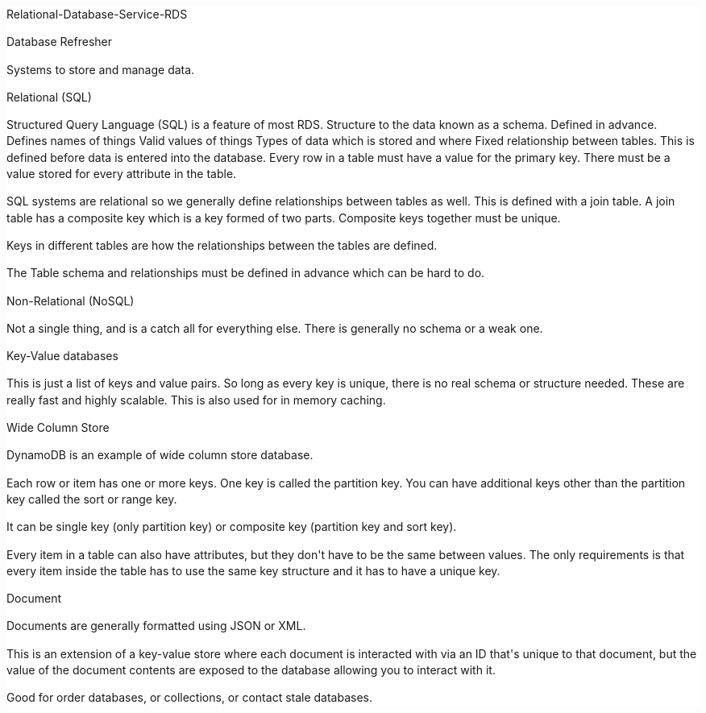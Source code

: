 Relational-Database-Service-RDS

Database Refresher

Systems to store and manage data.

Relational (SQL)

Structured Query Language (SQL) is a feature of most RDS.
Structure to the data known as a schema.
Defined in advance.
Defines names of things
Valid values of things
Types of data which is stored and where
Fixed relationship between tables.
This is defined before data is entered into the database.
Every row in a table must have a value for the primary key. There must be a value stored for every attribute in the table.

SQL systems are relational so we generally define relationships between tables as well. This is defined with a join table. A join table has a composite key which is a key formed of two parts. Composite keys together must be unique.

Keys in different tables are how the relationships between the tables are defined.

The Table schema and relationships must be defined in advance which can be hard to do.

Non-Relational (NoSQL)

Not a single thing, and is a catch all for everything else. There is generally no schema or a weak one.

Key-Value databases

This is just a list of keys and value pairs. So long as every key is unique, there is no real schema or structure needed. These are really fast and highly scalable. This is also used for in memory caching.

Wide Column Store

DynamoDB is an example of wide column store database.

Each row or item has one or more keys. One key is called the partition key. You can have additional keys other than the partition key called the sort or range key.

It can be single key (only partition key) or composite key (partition key and sort key).

Every item in a table can also have attributes, but they don't have to be the same between values. The only requirements is that every item inside the table has to use the same key structure and it has to have a unique key.

Document

Documents are generally formatted using JSON or XML.

This is an extension of a key-value store where each document is interacted with via an ID that's unique to that document, but the value of the document contents are exposed to the database allowing you to interact with it.

Good for order databases, or collections, or contact stale databases.
